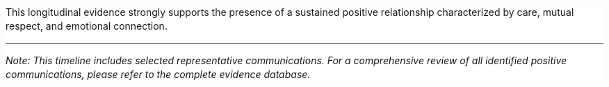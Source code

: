This longitudinal evidence strongly supports the presence of a sustained positive relationship characterized by care, mutual respect, and emotional connection.

---

*Note: This timeline includes selected representative communications. For a comprehensive review of all identified positive communications, please refer to the complete evidence database.*

